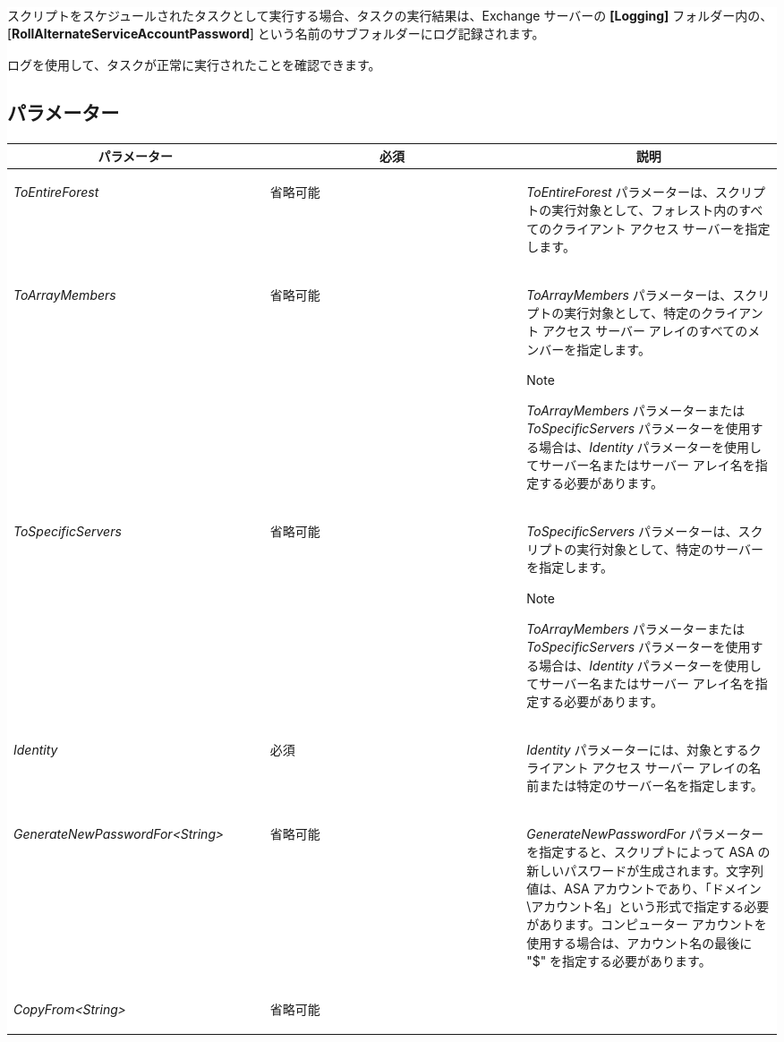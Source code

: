 
スクリプトをスケジュールされたタスクとして実行する場合、タスクの実行結果は、Exchange サーバーの **\[Logging\]** フォルダー内の、\[**RollAlternateServiceAccountPassword**\] という名前のサブフォルダーにログ記録されます。

ログを使用して、タスクが正常に実行されたことを確認できます。

## パラメーター


<table>
<colgroup>
<col style="width: 33%" />
<col style="width: 33%" />
<col style="width: 33%" />
</colgroup>
<thead>
<tr class="header">
<th>パラメーター</th>
<th>必須</th>
<th>説明</th>
</tr>
</thead>
<tbody>
<tr class="odd">
<td><p><em>ToEntireForest</em></p></td>
<td><p>省略可能</p></td>
<td><p><em>ToEntireForest</em> パラメーターは、スクリプトの実行対象として、フォレスト内のすべてのクライアント アクセス サーバーを指定します。</p></td>
</tr>
<tr class="even">
<td><p><em>ToArrayMembers</em></p></td>
<td><p>省略可能</p></td>
<td><p><em>ToArrayMembers</em> パラメーターは、スクリプトの実行対象として、特定のクライアント アクセス サーバー アレイのすべてのメンバーを指定します。</p>

> [!NOTE]
> <EM>ToArrayMembers</EM> パラメーターまたは <EM>ToSpecificServers</EM> パラメーターを使用する場合は、<EM>Identity</EM> パラメーターを使用してサーバー名またはサーバー アレイ名を指定する必要があります。


</td>
</tr>
<tr class="odd">
<td><p><em>ToSpecificServers</em></p></td>
<td><p>省略可能</p></td>
<td><p><em>ToSpecificServers</em> パラメーターは、スクリプトの実行対象として、特定のサーバーを指定します。</p>

> [!NOTE]
> <EM>ToArrayMembers</EM> パラメーターまたは <EM>ToSpecificServers</EM> パラメーターを使用する場合は、<EM>Identity</EM> パラメーターを使用してサーバー名またはサーバー アレイ名を指定する必要があります。


</td>
</tr>
<tr class="even">
<td><p><em>Identity</em></p></td>
<td><p>必須</p></td>
<td><p><em>Identity</em> パラメーターには、対象とするクライアント アクセス サーバー アレイの名前または特定のサーバー名を指定します。</p></td>
</tr>
<tr class="odd">
<td><p><em>GenerateNewPasswordFor&lt;String&gt;</em></p></td>
<td><p>省略可能</p></td>
<td><p><em>GenerateNewPasswordFor</em> パラメーターを指定すると、スクリプトによって ASA の新しいパスワードが生成されます。文字列値は、ASA アカウントであり、「ドメイン\アカウント名」という形式で指定する必要があります。コンピューター アカウントを使用する場合は、アカウント名の最後に &quot;$&quot; を指定する必要があります。</p></td>
</tr>
<tr class="even">
<td><p><em>CopyFrom&lt;String&gt;</em></p></td>
<td><p>省略可能</p></td>